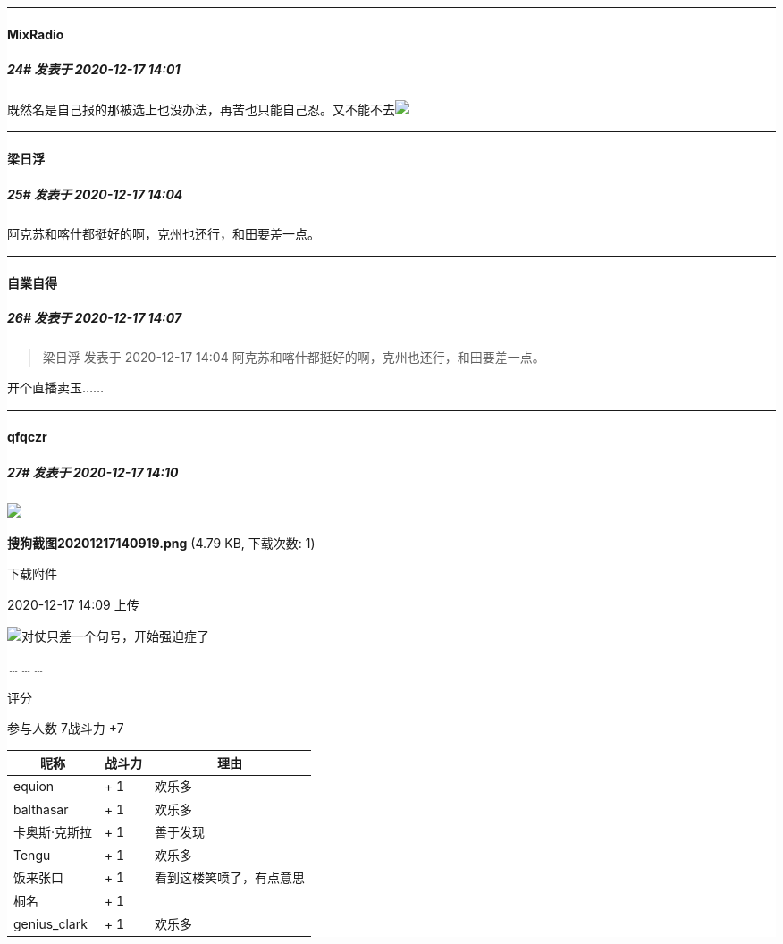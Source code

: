 
-----

####  MixRadio  
##### 24#       发表于 2020-12-17 14:01


既然名是自己报的那被选上也没办法，再苦也只能自己忍。又不能不去<img src="https://static.saraba1st.com/image/smiley/face2017/245.png" referrerpolicy="no-referrer">


-----

####  梁日浮  
##### 25#       发表于 2020-12-17 14:04


阿克苏和喀什都挺好的啊，克州也还行，和田要差一点。


-----

####  自業自得  
##### 26#       发表于 2020-12-17 14:07


<blockquote>梁日浮 发表于 2020-12-17 14:04
阿克苏和喀什都挺好的啊，克州也还行，和田要差一点。</blockquote>
开个直播卖玉……


-----

####  qfqczr  
##### 27#       发表于 2020-12-17 14:10


<img src="https://img.saraba1st.com/forum/202012/17/140945coioaznolinnxft9.png" referrerpolicy="no-referrer">


<strong>搜狗截图20201217140919.png</strong> (4.79 KB, 下载次数: 1)

下载附件

2020-12-17 14:09 上传


<img src="https://static.saraba1st.com/image/smiley/face2017/068.png" referrerpolicy="no-referrer">对仗只差一个句号，开始强迫症了


﹍﹍﹍

评分


 参与人数 7战斗力 +7

|昵称|战斗力|理由|
|----|---|---|
| equion| + 1|欢乐多|
| balthasar| + 1|欢乐多|
| 卡奥斯·克斯拉| + 1|善于发现|
| Tengu| + 1|欢乐多|
| 饭来张口| + 1|看到这楼笑喷了，有点意思|
| 桐名| + 1||
| genius_clark| + 1|欢乐多|
